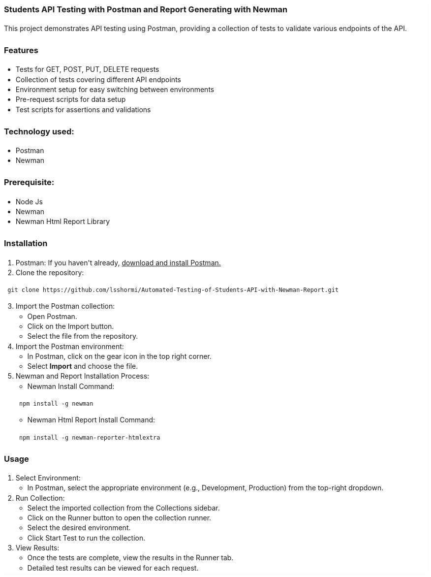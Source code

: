 ### **Students API Testing with Postman and Report Generating with Newman**
This project demonstrates API testing using Postman, providing a collection of tests to validate various endpoints of the API. 

### **Features**

- Tests for GET, POST, PUT, DELETE requests
- Collection of tests covering different API endpoints
- Environment setup for easy switching between environments
- Pre-request scripts for data setup
- Test scripts for assertions and validations
  
### **Technology used:**
- Postman
- Newman

### **Prerequisite:**
- Node Js
- Newman
- Newman Html Report Library

### **Installation**

1. Postman: If you haven't already, [download and install Postman.](https://www.postman.com/downloads/)
2. Clone the repository:
 ```console 
  git clone https://github.com/lsshormi/Automated-Testing-of-Students-API-with-Newman-Report.git
```
3. Import the Postman collection:
    - Open Postman.
    - Click on the Import button.
    - Select the file from the repository.
4. Import the Postman environment:
    - In Postman, click on the gear icon in the top right corner.
    - Select **Import** and choose the file.
5. Newman and Report Installation Process:
    - Newman Install Command:
     ```console 
      npm install -g newman
    ```
    - Newman Html Report Install Command:
     ```console 
      npm install -g newman-reporter-htmlextra
    ```
### **Usage**
1. Select Environment:
    -   In Postman, select the appropriate environment (e.g., Development, Production) from the top-right dropdown.
3. Run Collection:
    -   Select the imported collection from the Collections sidebar.
    -   Click on the Runner button to open the collection runner.
    -   Select the desired environment.
    -   Click Start Test to run the collection.
8. View Results:
    -   Once the tests are complete, view the results in the Runner tab.
    -   Detailed test results can be viewed for each request.
